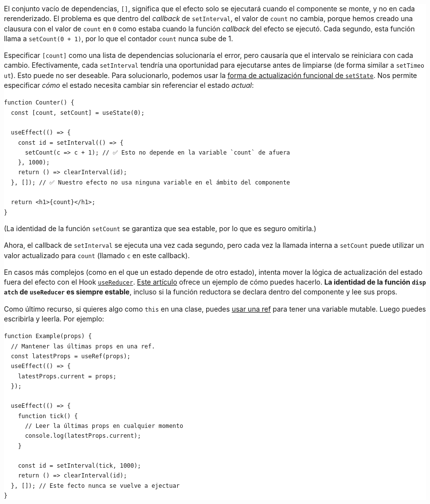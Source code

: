 El conjunto vacío de dependencias, `[]`, significa que el efecto solo se ejecutará cuando el componente se monte, y no en cada rerenderizado. El problema es que dentro del *callback* de `setInterval`, el valor de `count` no cambia, porque hemos creado una clausura con el valor de `count` en `0` como estaba cuando la función *callback* del efecto se ejecutó. Cada segundo, esta función llama a `setCount(0 + 1)`, por lo que el contador `count` nunca sube de 1.

Especificar `[count]` como una lista de dependencias solucionaría el error, pero causaría que el intervalo se reiniciara con cada cambio. Efectivamente, cada `setInterval` tendría una oportunidad para ejecutarse antes de limpiarse (de forma similar a `setTimeout`). Esto puede no ser deseable. Para solucionarlo, podemos usar la [forma de actualización funcional de `setState`](/docs/hooks-reference.html#functional-updates). Nos permite especificar *cómo* el estado necesita cambiar sin referenciar el estado *actual*:

```js{6,9}
function Counter() {
  const [count, setCount] = useState(0);

  useEffect(() => {
    const id = setInterval(() => {
      setCount(c => c + 1); // ✅ Esto no depende en la variable `count` de afuera
    }, 1000);
    return () => clearInterval(id);
  }, []); // ✅ Nuestro efecto no usa ninguna variable en el ámbito del componente

  return <h1>{count}</h1>;
}
```

(La identidad de la función `setCount` se garantiza que sea estable, por lo que es seguro omitirla.)

Ahora, el callback de `setInterval` se ejecuta una vez cada segundo, pero cada vez la llamada interna a `setCount` puede utilizar un valor actualizado para `count` (llamado `c` en este callback).

En casos más complejos (como en el que un estado depende de otro estado), intenta mover la lógica de actualización del estado fuera del efecto con el Hook [`useReducer`](/docs/hooks-reference.html#usereducer). [Este artículo](https://adamrackis.dev/state-and-use-reducer/) ofrece un ejemplo de cómo puedes hacerlo. **La identidad de la función `dispatch` de `useReducer` es siempre estable**, incluso si la función reductora se declara dentro del componente y lee sus props.

Como último recurso, si quieres algo como `this` en una clase, puedes [usar una ref](/docs/hooks-faq.html#is-there-something-like-instance-variables) para tener una variable mutable. Luego puedes escribirla y leerla. Por ejemplo:

```js{2-6,10-11,16}
function Example(props) {
  // Mantener las últimas props en una ref.
  const latestProps = useRef(props);
  useEffect(() => {
    latestProps.current = props;
  });

  useEffect(() => {
    function tick() {
      // Leer la últimas props en cualquier momento
      console.log(latestProps.current);
    }

    const id = setInterval(tick, 1000);
    return () => clearInterval(id);
  }, []); // Este fecto nunca se vuelve a ejectuar
}
```
